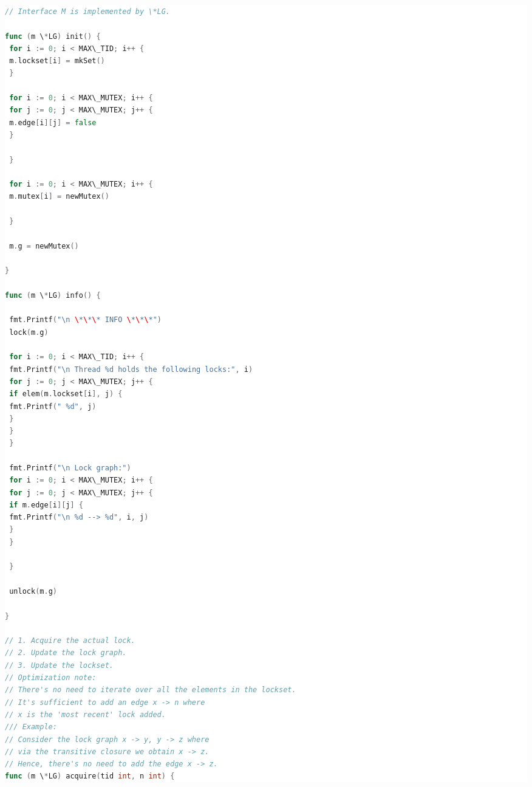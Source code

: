 ```go
// Interface M is implemented by \*LG.

func (m \*LG) init() {
 for i := 0; i < MAX\_TID; i++ {
 m.lockset[i] = mkSet()
 }

 for i := 0; i < MAX\_MUTEX; i++ {
 for j := 0; j < MAX\_MUTEX; j++ {
 m.edge[i][j] = false
 }

 }

 for i := 0; i < MAX\_MUTEX; i++ {
 m.mutex[i] = newMutex()

 }

 m.g = newMutex()

}

func (m \*LG) info() {

 fmt.Printf("\n \*\*\* INFO \*\*\*")
 lock(m.g)

 for i := 0; i < MAX\_TID; i++ {
 fmt.Printf("\n Thread %d holds the following locks:", i)
 for j := 0; j < MAX\_MUTEX; j++ {
 if elem(m.lockset[i], j) {
 fmt.Printf(" %d", j)
 }
 }
 }

 fmt.Printf("\n Lock graph:")
 for i := 0; i < MAX\_MUTEX; i++ {
 for j := 0; j < MAX\_MUTEX; j++ {
 if m.edge[i][j] {
 fmt.Printf("\n %d --> %d", i, j)
 }
 }

 }

 unlock(m.g)

}

// 1. Acquire the actual lock.
// 2. Update the lock graph.
// 3. Update the lockset.
// Optimization note:
// There's no need to iterate over all the elements in the lockset.
// It's sufficient to add an edge x -> n where
// x is the 'most recent' lock added.
/// Example:
// Consider the lock graph x -> y, y -> z where
// via the transitive closure we obtain x -> z.
// Hence, there's no need to add the edge x -> z.
func (m \*LG) acquire(tid int, n int) {
```